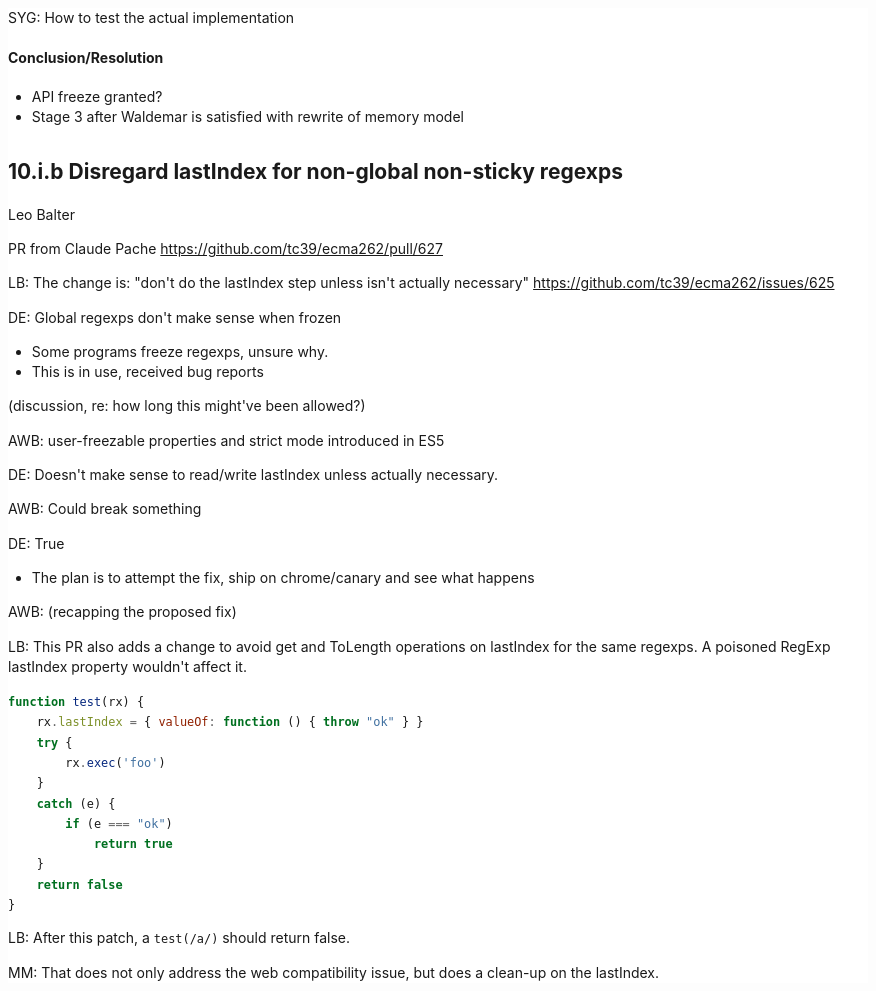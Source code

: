SYG: How to test the actual implementation



#### Conclusion/Resolution

- API freeze granted?
- Stage 3 after Waldemar is satisfied with rewrite of memory model


## 10.i.b Disregard lastIndex for non-global non-sticky regexps

Leo Balter

PR from Claude Pache https://github.com/tc39/ecma262/pull/627


LB: The change is: "don't do the lastIndex step unless isn't actually necessary"
https://github.com/tc39/ecma262/issues/625

DE: Global regexps don't make sense when frozen

- Some programs freeze regexps, unsure why.
- This is in use, received bug reports

(discussion, re: how long this might've been allowed?)

AWB: user-freezable properties and strict mode introduced in ES5

DE: Doesn't make sense to read/write lastIndex unless actually necessary.

AWB: Could break something

DE: True
- The plan is to attempt the fix, ship on chrome/canary and see what happens

AWB: (recapping the proposed fix)

LB: This PR also adds a change to avoid get and ToLength operations on lastIndex for the same regexps. A poisoned RegExp lastIndex property wouldn't affect it.

```js
function test(rx) {
    rx.lastIndex = { valueOf: function () { throw "ok" } }
    try {
        rx.exec('foo')
    }
    catch (e) {
        if (e === "ok")
            return true
    }
    return false
}
```

LB: After this patch, a `test(/a/)` should return false.

MM: That does not only address the web compatibility issue, but does a clean-up on the lastIndex.
